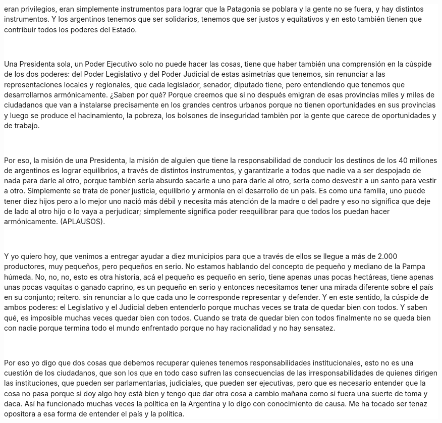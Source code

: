 eran privilegios, eran simplemente instrumentos para lograr que la
Patagonia se poblara y la gente no se fuera, y hay distintos
instrumentos. Y los argentinos tenemos que ser solidarios, tenemos que
ser justos y equitativos y en esto también tienen que contribuir todos
los poderes del Estado.

 

Una Presidenta sola, un Poder Ejecutivo solo no puede hacer las cosas,
tiene que haber también una comprensión en la cúspide de los dos
poderes: del Poder Legislativo y del Poder Judicial de estas asimetrías
que tenemos, sin renunciar a las representaciones locales y regionales,
que cada legislador, senador, diputado tiene, pero entendiendo que
tenemos que desarrollarnos armónicamente. ¿Saben por qué? Porque creemos
que si no después emigran de esas provincias miles y miles de ciudadanos
que van a instalarse precisamente en los grandes centros urbanos porque
no tienen oportunidades en sus provincias y luego se produce el
hacinamiento, la pobreza, los bolsones de inseguridad tambièn por la
gente que carece de oportunidades y de trabajo.

 

Por eso, la misión de una Presidenta, la misión de alguien que tiene la
responsabilidad de conducir los destinos de los 40 millones de
argentinos es lograr equilibrios, a través de distintos instrumentos, y
garantizarle a todos que nadie va a ser despojado de nada para darle al
otro, porque también sería absurdo sacarle a uno para darle al otro,
sería como desvestir a un santo para vestir a otro. Simplemente se trata
de poner justicia, equilibrio y armonía en el desarrollo de un país. Es
como una familia, uno puede tener diez hijos pero a lo mejor uno nació
más débil y necesita más atención de la madre o del padre y eso no
significa que deje de lado al otro hijo o lo vaya a perjudicar;
simplemente significa poder reequilibrar para que todos los puedan hacer
armónicamente. (APLAUSOS).

 

Y yo quiero hoy, que venimos a entregar ayudar a diez municipios para
que a través de ellos se llegue a más de 2.000 productores, muy
pequeños, pero pequeños en serio. No estamos hablando del concepto de
pequeño y mediano de la Pampa húmeda. No, no, no, esto es otra historia,
acá el pequeño es pequeño en serio, tiene apenas unas pocas hectáreas,
tiene apenas unas pocas vaquitas o ganado caprino, es un pequeño en
serio y entonces necesitamos tener una mirada diferente sobre el país en
su conjunto; reitero. sin renunciar a lo que cada uno le corresponde
representar y defender. Y en este sentido, la cúspide de ambos poderes:
el Legislativo y el Judicial deben entenderlo porque muchas veces se
trata de quedar bien con todos. Y saben qué, es imposible muchas veces
quedar bien con todos. Cuando se trata de quedar bien con todos
finalmente no se queda bien con nadie porque termina todo el mundo
enfrentado porque no hay racionalidad y no hay sensatez.

 

Por eso yo digo que dos cosas que debemos recuperar quienes tenemos
responsabilidades institucionales, esto no es una cuestión de los
ciudadanos, que son los que en todo caso sufren las consecuencias de las
irresponsabilidades de quienes dirigen las instituciones, que pueden ser
parlamentarias, judiciales, que pueden ser ejecutivas, pero que es
necesario entender que la cosa no pasa porque si doy algo hoy está bien
y tengo que dar otra cosa a cambio mañana como si fuera una suerte de
toma y daca. Así ha funcionado muchas veces la política en la Argentina
y lo digo con conocimiento de causa. Me ha tocado ser tenaz opositora a
esa forma de entender el país y la política.
